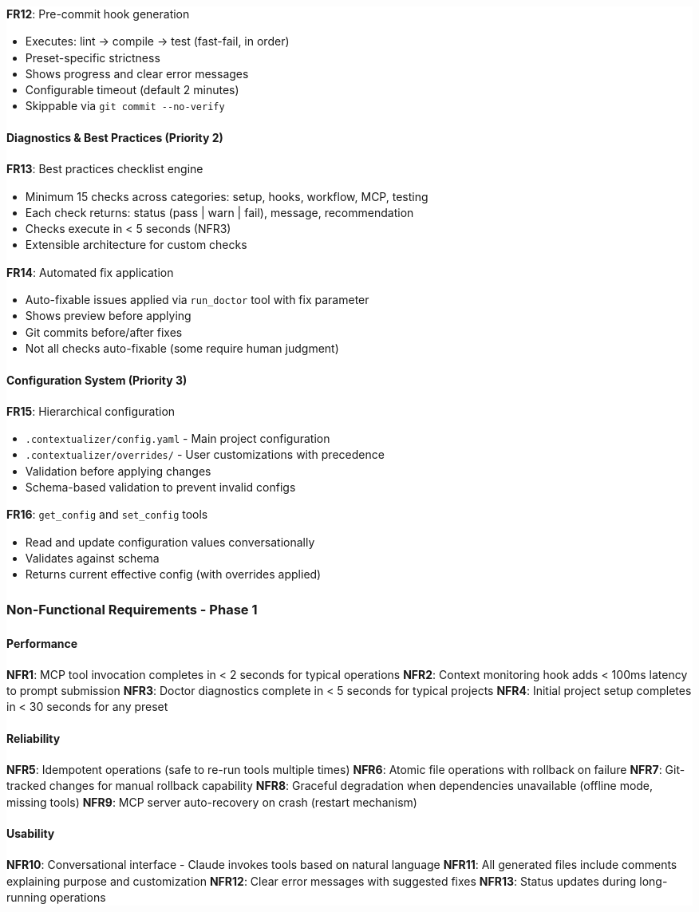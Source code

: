 **FR12**: Pre-commit hook generation
- Executes: lint → compile → test (fast-fail, in order)
- Preset-specific strictness
- Shows progress and clear error messages
- Configurable timeout (default 2 minutes)
- Skippable via `git commit --no-verify`

#### Diagnostics & Best Practices (Priority 2)

**FR13**: Best practices checklist engine
- Minimum 15 checks across categories: setup, hooks, workflow, MCP, testing
- Each check returns: status (pass | warn | fail), message, recommendation
- Checks execute in < 5 seconds (NFR3)
- Extensible architecture for custom checks

**FR14**: Automated fix application
- Auto-fixable issues applied via `run_doctor` tool with fix parameter
- Shows preview before applying
- Git commits before/after fixes
- Not all checks auto-fixable (some require human judgment)

#### Configuration System (Priority 3)

**FR15**: Hierarchical configuration
- `.contextualizer/config.yaml` - Main project configuration
- `.contextualizer/overrides/` - User customizations with precedence
- Validation before applying changes
- Schema-based validation to prevent invalid configs

**FR16**: `get_config` and `set_config` tools
- Read and update configuration values conversationally
- Validates against schema
- Returns current effective config (with overrides applied)

### Non-Functional Requirements - Phase 1

#### Performance

**NFR1**: MCP tool invocation completes in < 2 seconds for typical operations
**NFR2**: Context monitoring hook adds < 100ms latency to prompt submission
**NFR3**: Doctor diagnostics complete in < 5 seconds for typical projects
**NFR4**: Initial project setup completes in < 30 seconds for any preset

#### Reliability

**NFR5**: Idempotent operations (safe to re-run tools multiple times)
**NFR6**: Atomic file operations with rollback on failure
**NFR7**: Git-tracked changes for manual rollback capability
**NFR8**: Graceful degradation when dependencies unavailable (offline mode, missing tools)
**NFR9**: MCP server auto-recovery on crash (restart mechanism)

#### Usability

**NFR10**: Conversational interface - Claude invokes tools based on natural language
**NFR11**: All generated files include comments explaining purpose and customization
**NFR12**: Clear error messages with suggested fixes
**NFR13**: Status updates during long-running operations
